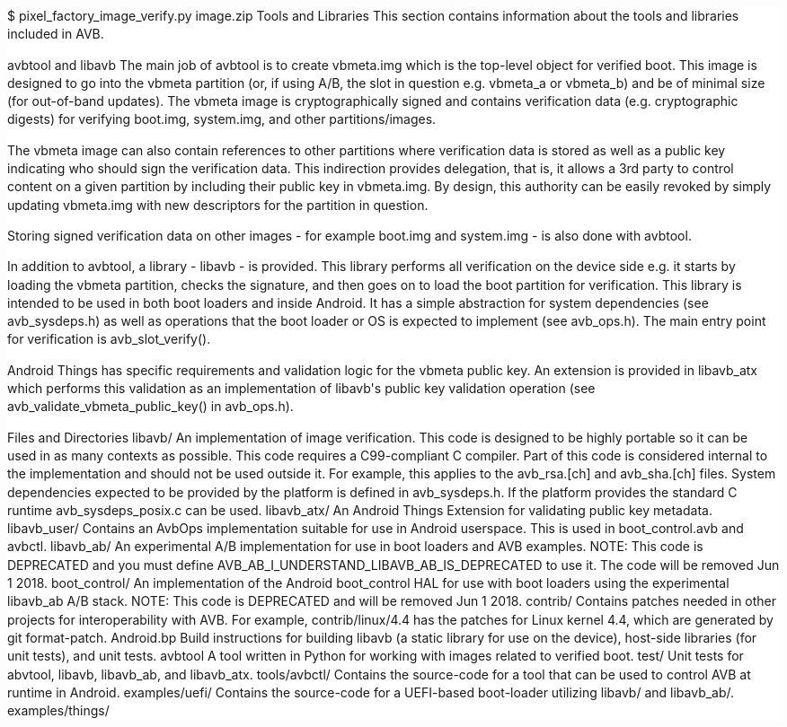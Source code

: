 $ pixel_factory_image_verify.py image.zip
Tools and Libraries
This section contains information about the tools and libraries included in AVB.

avbtool and libavb
The main job of avbtool is to create vbmeta.img which is the top-level object for verified boot. This image is designed to go into the vbmeta partition (or, if using A/B, the slot in question e.g. vbmeta_a or vbmeta_b) and be of minimal size (for out-of-band updates). The vbmeta image is cryptographically signed and contains verification data (e.g. cryptographic digests) for verifying boot.img, system.img, and other partitions/images.

The vbmeta image can also contain references to other partitions where verification data is stored as well as a public key indicating who should sign the verification data. This indirection provides delegation, that is, it allows a 3rd party to control content on a given partition by including their public key in vbmeta.img. By design, this authority can be easily revoked by simply updating vbmeta.img with new descriptors for the partition in question.

Storing signed verification data on other images - for example boot.img and system.img - is also done with avbtool.

In addition to avbtool, a library - libavb - is provided. This library performs all verification on the device side e.g. it starts by loading the vbmeta partition, checks the signature, and then goes on to load the boot partition for verification. This library is intended to be used in both boot loaders and inside Android. It has a simple abstraction for system dependencies (see avb_sysdeps.h) as well as operations that the boot loader or OS is expected to implement (see avb_ops.h). The main entry point for verification is avb_slot_verify().

Android Things has specific requirements and validation logic for the vbmeta public key. An extension is provided in libavb_atx which performs this validation as an implementation of libavb's public key validation operation (see avb_validate_vbmeta_public_key() in avb_ops.h).

Files and Directories
libavb/
An implementation of image verification. This code is designed to be highly portable so it can be used in as many contexts as possible. This code requires a C99-compliant C compiler. Part of this code is considered internal to the implementation and should not be used outside it. For example, this applies to the avb_rsa.[ch] and avb_sha.[ch] files. System dependencies expected to be provided by the platform is defined in avb_sysdeps.h. If the platform provides the standard C runtime avb_sysdeps_posix.c can be used.
libavb_atx/
An Android Things Extension for validating public key metadata.
libavb_user/
Contains an AvbOps implementation suitable for use in Android userspace. This is used in boot_control.avb and avbctl.
libavb_ab/
An experimental A/B implementation for use in boot loaders and AVB examples. NOTE: This code is DEPRECATED and you must define AVB_AB_I_UNDERSTAND_LIBAVB_AB_IS_DEPRECATED to use it. The code will be removed Jun 1 2018.
boot_control/
An implementation of the Android boot_control HAL for use with boot loaders using the experimental libavb_ab A/B stack. NOTE: This code is DEPRECATED and will be removed Jun 1 2018.
contrib/
Contains patches needed in other projects for interoperability with AVB. For example, contrib/linux/4.4 has the patches for Linux kernel 4.4, which are generated by git format-patch.
Android.bp
Build instructions for building libavb (a static library for use on the device), host-side libraries (for unit tests), and unit tests.
avbtool
A tool written in Python for working with images related to verified boot.
test/
Unit tests for abvtool, libavb, libavb_ab, and libavb_atx.
tools/avbctl/
Contains the source-code for a tool that can be used to control AVB at runtime in Android.
examples/uefi/
Contains the source-code for a UEFI-based boot-loader utilizing libavb/ and libavb_ab/.
examples/things/